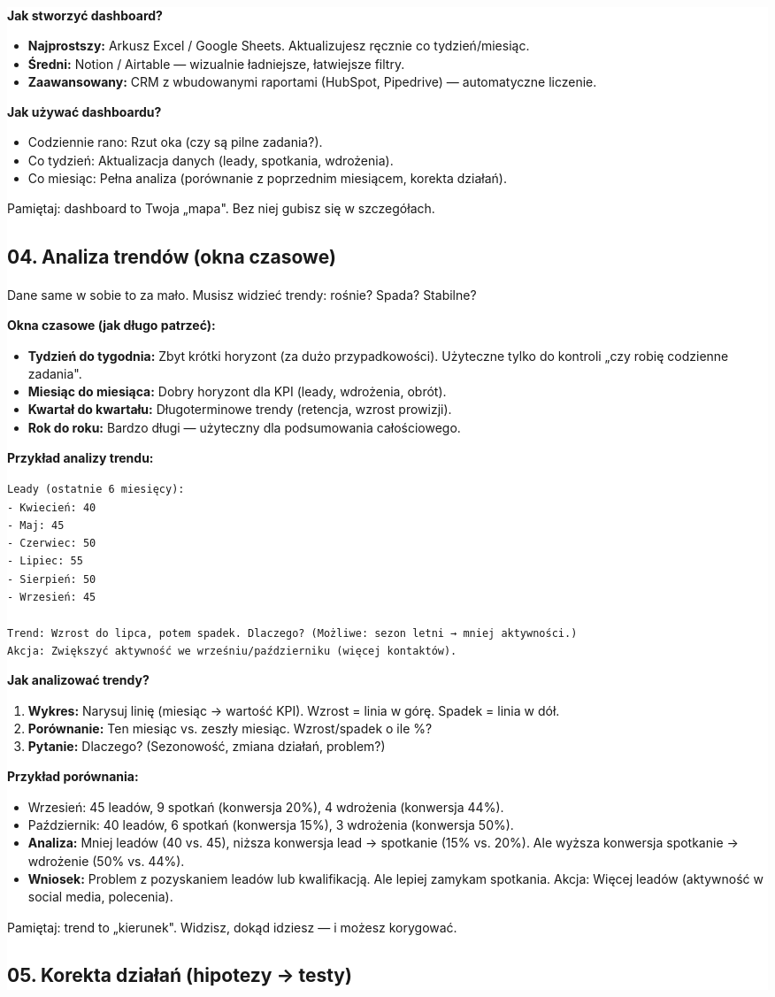 **Jak stworzyć dashboard?**
- **Najprostszy:** Arkusz Excel / Google Sheets. Aktualizujesz ręcznie co tydzień/miesiąc.
- **Średni:** Notion / Airtable — wizualnie ładniejsze, łatwiejsze filtry.
- **Zaawansowany:** CRM z wbudowanymi raportami (HubSpot, Pipedrive) — automatyczne liczenie.

**Jak używać dashboardu?**
- Codziennie rano: Rzut oka (czy są pilne zadania?).
- Co tydzień: Aktualizacja danych (leady, spotkania, wdrożenia).
- Co miesiąc: Pełna analiza (porównanie z poprzednim miesiącem, korekta działań).

Pamiętaj: dashboard to Twoja „mapa". Bez niej gubisz się w szczegółach.


## 04. Analiza trendów (okna czasowe)

Dane same w sobie to za mało. Musisz widzieć trendy: rośnie? Spada? Stabilne?

**Okna czasowe (jak długo patrzeć):**
- **Tydzień do tygodnia:** Zbyt krótki horyzont (za dużo przypadkowości). Użyteczne tylko do kontroli „czy robię codzienne zadania".
- **Miesiąc do miesiąca:** Dobry horyzont dla KPI (leady, wdrożenia, obrót).
- **Kwartał do kwartału:** Długoterminowe trendy (retencja, wzrost prowizji).
- **Rok do roku:** Bardzo długi — użyteczny dla podsumowania całościowego.

**Przykład analizy trendu:**
```
Leady (ostatnie 6 miesięcy):
- Kwiecień: 40
- Maj: 45
- Czerwiec: 50
- Lipiec: 55
- Sierpień: 50
- Wrzesień: 45

Trend: Wzrost do lipca, potem spadek. Dlaczego? (Możliwe: sezon letni → mniej aktywności.)
Akcja: Zwiększyć aktywność we wrześniu/październiku (więcej kontaktów).
```

**Jak analizować trendy?**
1. **Wykres:** Narysuj linię (miesiąc → wartość KPI). Wzrost = linia w górę. Spadek = linia w dół.
2. **Porównanie:** Ten miesiąc vs. zeszły miesiąc. Wzrost/spadek o ile %?
3. **Pytanie:** Dlaczego? (Sezonowość, zmiana działań, problem?)

**Przykład porównania:**
- Wrzesień: 45 leadów, 9 spotkań (konwersja 20%), 4 wdrożenia (konwersja 44%).
- Październik: 40 leadów, 6 spotkań (konwersja 15%), 3 wdrożenia (konwersja 50%).
- **Analiza:** Mniej leadów (40 vs. 45), niższa konwersja lead → spotkanie (15% vs. 20%). Ale wyższa konwersja spotkanie → wdrożenie (50% vs. 44%).
- **Wniosek:** Problem z pozyskaniem leadów lub kwalifikacją. Ale lepiej zamykam spotkania. Akcja: Więcej leadów (aktywność w social media, polecenia).

Pamiętaj: trend to „kierunek". Widzisz, dokąd idziesz — i możesz korygować.


## 05. Korekta działań (hipotezy → testy)
